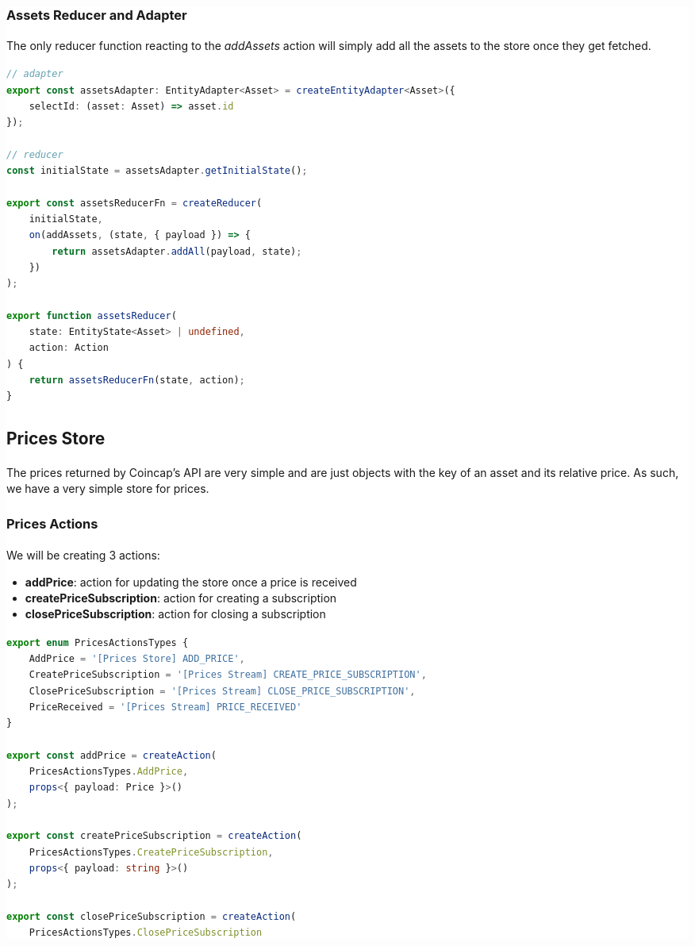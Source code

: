 ### Assets Reducer and Adapter

The only reducer function reacting to the _addAssets_ action will simply add all the assets to the store once they get fetched.

```typescript
// adapter
export const assetsAdapter: EntityAdapter<Asset> = createEntityAdapter<Asset>({
    selectId: (asset: Asset) => asset.id
});

// reducer
const initialState = assetsAdapter.getInitialState();

export const assetsReducerFn = createReducer(
    initialState,
    on(addAssets, (state, { payload }) => {
        return assetsAdapter.addAll(payload, state);
    })
);

export function assetsReducer(
    state: EntityState<Asset> | undefined,
    action: Action
) {
    return assetsReducerFn(state, action);
}
```

## Prices Store

The prices returned by Coincap’s API are very simple and are just objects with the key of an asset and its relative price. As such, we have a very simple store for prices.

### Prices Actions

We will be creating 3 actions:

*   **addPrice**:
    action for updating the store once a price is received
*   **createPriceSubscription**:
    action for creating a subscription
*   **closePriceSubscription**:
    action for closing a subscription

```typescript
export enum PricesActionsTypes {
    AddPrice = '[Prices Store] ADD_PRICE',
    CreatePriceSubscription = '[Prices Stream] CREATE_PRICE_SUBSCRIPTION',
    ClosePriceSubscription = '[Prices Stream] CLOSE_PRICE_SUBSCRIPTION',
    PriceReceived = '[Prices Stream] PRICE_RECEIVED'
}

export const addPrice = createAction(
    PricesActionsTypes.AddPrice,
    props<{ payload: Price }>()
);

export const createPriceSubscription = createAction(
    PricesActionsTypes.CreatePriceSubscription,
    props<{ payload: string }>()
);

export const closePriceSubscription = createAction(
    PricesActionsTypes.ClosePriceSubscription
```